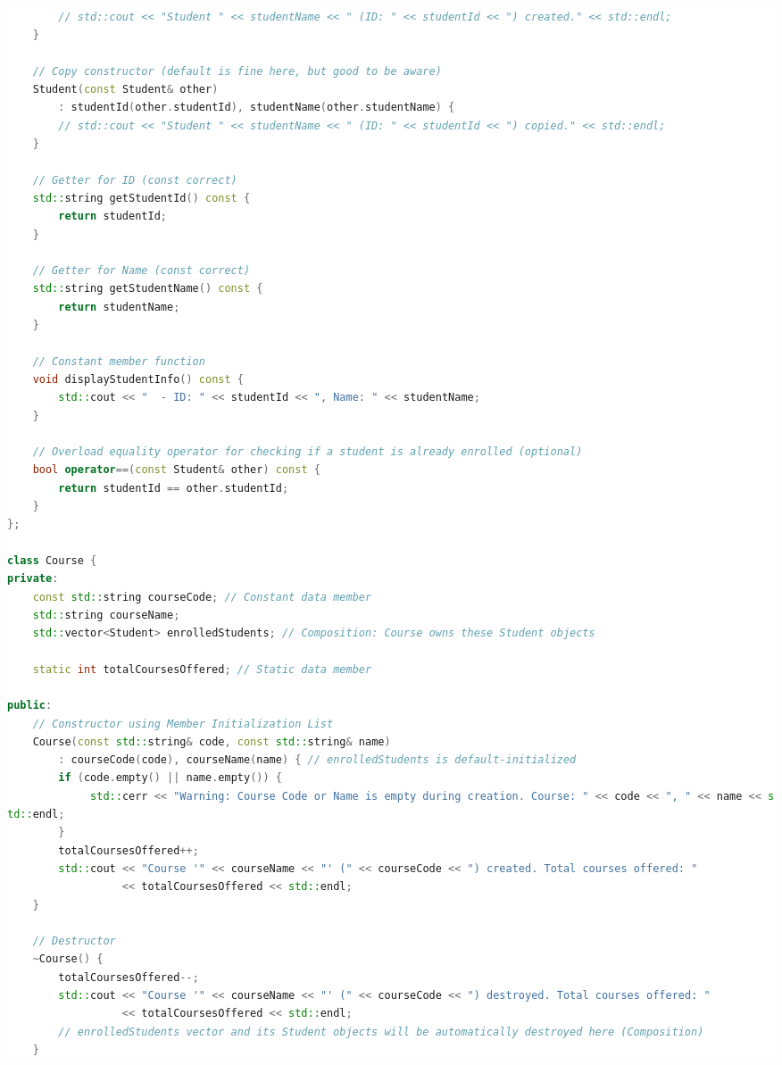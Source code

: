 ```cpp
        // std::cout << "Student " << studentName << " (ID: " << studentId << ") created." << std::endl;
    }

    // Copy constructor (default is fine here, but good to be aware)
    Student(const Student& other)
        : studentId(other.studentId), studentName(other.studentName) {
        // std::cout << "Student " << studentName << " (ID: " << studentId << ") copied." << std::endl;
    }

    // Getter for ID (const correct)
    std::string getStudentId() const {
        return studentId;
    }

    // Getter for Name (const correct)
    std::string getStudentName() const {
        return studentName;
    }

    // Constant member function
    void displayStudentInfo() const {
        std::cout << "  - ID: " << studentId << ", Name: " << studentName;
    }

    // Overload equality operator for checking if a student is already enrolled (optional)
    bool operator==(const Student& other) const {
        return studentId == other.studentId;
    }
};

class Course {
private:
    const std::string courseCode; // Constant data member
    std::string courseName;
    std::vector<Student> enrolledStudents; // Composition: Course owns these Student objects

    static int totalCoursesOffered; // Static data member

public:
    // Constructor using Member Initialization List
    Course(const std::string& code, const std::string& name)
        : courseCode(code), courseName(name) { // enrolledStudents is default-initialized
        if (code.empty() || name.empty()) {
             std::cerr << "Warning: Course Code or Name is empty during creation. Course: " << code << ", " << name << std::endl;
        }
        totalCoursesOffered++;
        std::cout << "Course '" << courseName << "' (" << courseCode << ") created. Total courses offered: "
                  << totalCoursesOffered << std::endl;
    }

    // Destructor
    ~Course() {
        totalCoursesOffered--;
        std::cout << "Course '" << courseName << "' (" << courseCode << ") destroyed. Total courses offered: "
                  << totalCoursesOffered << std::endl;
        // enrolledStudents vector and its Student objects will be automatically destroyed here (Composition)
    }
```